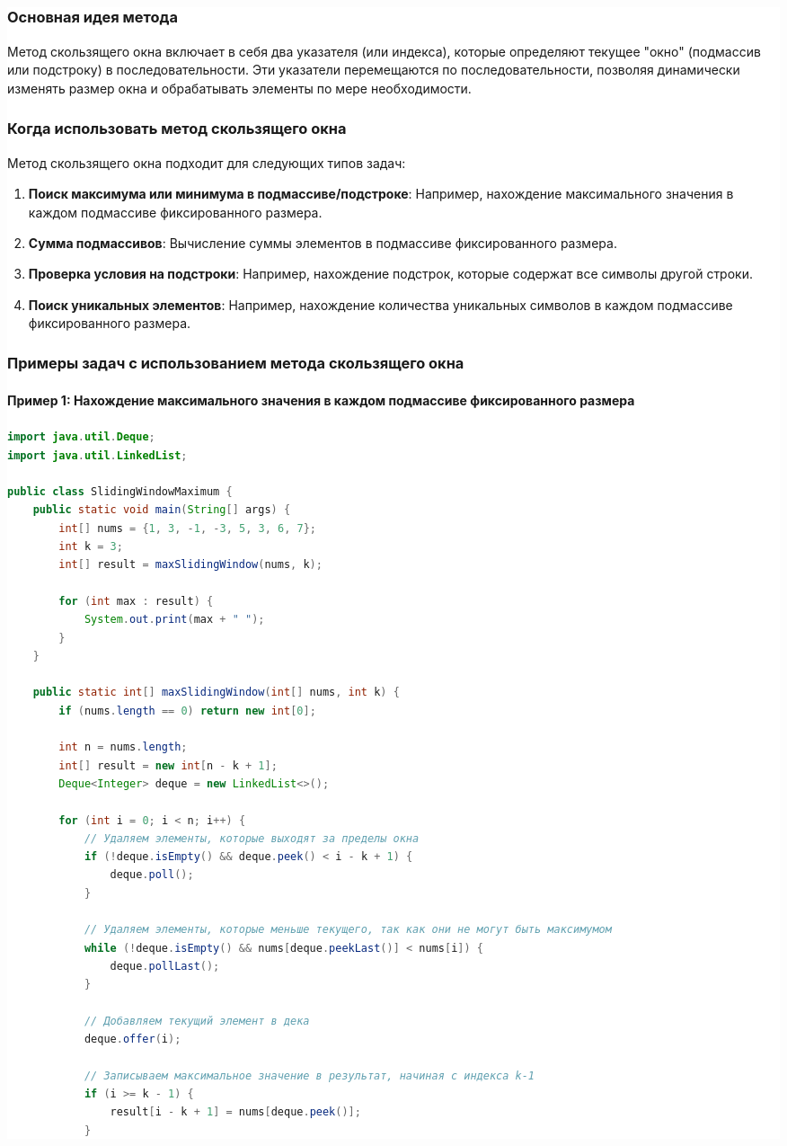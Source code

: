 ### Основная идея метода

Метод скользящего окна включает в себя два указателя (или индекса), которые определяют текущее "окно" (подмассив или подстроку) в последовательности. Эти указатели перемещаются по последовательности, позволяя динамически изменять размер окна и обрабатывать элементы по мере необходимости.

### Когда использовать метод скользящего окна

Метод скользящего окна подходит для следующих типов задач:

1. **Поиск максимума или минимума в подмассиве/подстроке**: Например, нахождение максимального значения в каждом подмассиве фиксированного размера.

2. **Сумма подмассивов**: Вычисление суммы элементов в подмассиве фиксированного размера.

3. **Проверка условия на подстроки**: Например, нахождение подстрок, которые содержат все символы другой строки.

4. **Поиск уникальных элементов**: Например, нахождение количества уникальных символов в каждом подмассиве фиксированного размера.

### Примеры задач с использованием метода скользящего окна

#### Пример 1: Нахождение максимального значения в каждом подмассиве фиксированного размера

```java
import java.util.Deque;
import java.util.LinkedList;

public class SlidingWindowMaximum {
    public static void main(String[] args) {
        int[] nums = {1, 3, -1, -3, 5, 3, 6, 7};
        int k = 3;
        int[] result = maxSlidingWindow(nums, k);

        for (int max : result) {
            System.out.print(max + " ");
        }
    }

    public static int[] maxSlidingWindow(int[] nums, int k) {
        if (nums.length == 0) return new int[0];

        int n = nums.length;
        int[] result = new int[n - k + 1];
        Deque<Integer> deque = new LinkedList<>();

        for (int i = 0; i < n; i++) {
            // Удаляем элементы, которые выходят за пределы окна
            if (!deque.isEmpty() && deque.peek() < i - k + 1) {
                deque.poll();
            }

            // Удаляем элементы, которые меньше текущего, так как они не могут быть максимумом
            while (!deque.isEmpty() && nums[deque.peekLast()] < nums[i]) {
                deque.pollLast();
            }

            // Добавляем текущий элемент в дека
            deque.offer(i);

            // Записываем максимальное значение в результат, начиная с индекса k-1
            if (i >= k - 1) {
                result[i - k + 1] = nums[deque.peek()];
            }
```